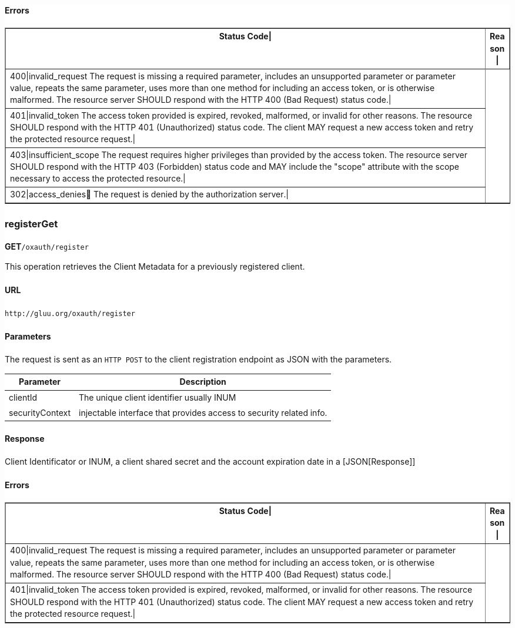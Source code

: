 #### Errors
<table border="1">
    <tr>
        <th>Status Code|<th>Reason|
    <tr/>
        <tr>
            <td>400|invalid_request&#10;The request is missing a required parameter, includes an unsupported parameter or parameter value, repeats the same parameter, uses more than one method for including an access token, or is otherwise malformed.  The resource server SHOULD respond with the HTTP 400 (Bad Request) status code.|
        </tr>
        <tr>
            <td>401|invalid_token&#10;The access token provided is expired, revoked, malformed, or invalid for other reasons.  The resource SHOULD respond with the HTTP 401 (Unauthorized) status code.  The client MAY request a new access token and retry the protected resource request.|
        </tr>
        <tr>
            <td>403|insufficient_scope&#10;The request requires higher privileges than provided by the access token.  The resource server SHOULD respond with the HTTP 403 (Forbidden) status code and MAY include the &quot;scope&quot;&#10; attribute with the scope necessary to access the protected resource.|
        </tr>
        <tr>
            <td>302|access_denies&#14; The request is denied by the authorization server.|
        </tr>

</table>


### registerGet
**GET**`/oxauth/register`

This operation retrieves the Client Metadata for a previously registered client.
#### URL
    http://gluu.org/oxauth/register
#### Parameters
The request is sent as an `HTTP POST` to the client registration endpoint as JSON with the parameters.

|Parameter|Description|
|---------|-----------|
|clientId |The unique client identifier usually INUM|
|securityContext|injectable interface that provides access to security related info.|
 
#### Response
Client Identificator or INUM, a client shared secret and the account expiration date in a [JSON[Response]]

#### Errors
<table border="1">
    <tr>
        <th>Status Code|<th>Reason|
    </tr>
        <tr>
            <td>400|invalid_request&#10;The request is missing a required parameter, includes an unsupported parameter or parameter value, repeats the same parameter, uses more than one method for including an access token, or is otherwise malformed.  The resource server SHOULD respond with the HTTP 400 (Bad Request) status code.|
        </tr>
        <tr>
            <td>401|invalid_token&#10;The access token provided is expired, revoked, malformed, or invalid for other reasons.  The resource SHOULD respond with the HTTP 401 (Unauthorized) status code.  The client MAY request a new access token and retry the protected resource request.|
        </tr>